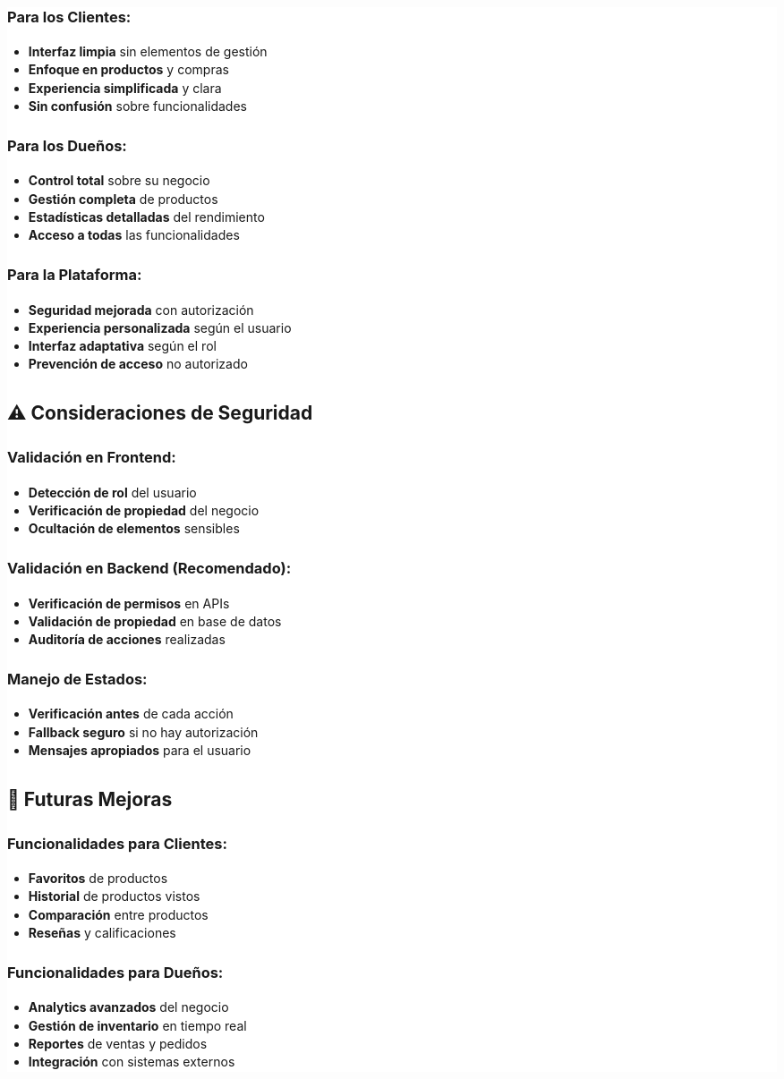### **Para los Clientes:**
- **Interfaz limpia** sin elementos de gestión
- **Enfoque en productos** y compras
- **Experiencia simplificada** y clara
- **Sin confusión** sobre funcionalidades

### **Para los Dueños:**
- **Control total** sobre su negocio
- **Gestión completa** de productos
- **Estadísticas detalladas** del rendimiento
- **Acceso a todas** las funcionalidades

### **Para la Plataforma:**
- **Seguridad mejorada** con autorización
- **Experiencia personalizada** según el usuario
- **Interfaz adaptativa** según el rol
- **Prevención de acceso** no autorizado

## ⚠️ **Consideraciones de Seguridad**

### **Validación en Frontend:**
- **Detección de rol** del usuario
- **Verificación de propiedad** del negocio
- **Ocultación de elementos** sensibles

### **Validación en Backend (Recomendado):**
- **Verificación de permisos** en APIs
- **Validación de propiedad** en base de datos
- **Auditoría de acciones** realizadas

### **Manejo de Estados:**
- **Verificación antes** de cada acción
- **Fallback seguro** si no hay autorización
- **Mensajes apropiados** para el usuario

## 🔮 **Futuras Mejoras**

### **Funcionalidades para Clientes:**
- **Favoritos** de productos
- **Historial** de productos vistos
- **Comparación** entre productos
- **Reseñas** y calificaciones

### **Funcionalidades para Dueños:**
- **Analytics avanzados** del negocio
- **Gestión de inventario** en tiempo real
- **Reportes** de ventas y pedidos
- **Integración** con sistemas externos
